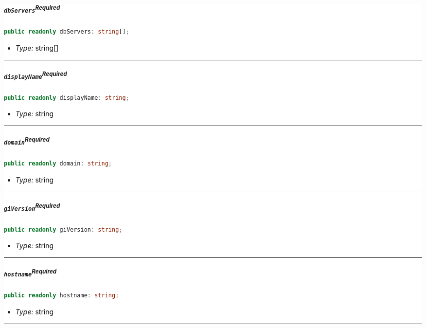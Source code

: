 ##### `dbServers`<sup>Required</sup> <a name="dbServers" id="@cdktf/provider-azurerm.oracleCloudVmCluster.OracleCloudVmCluster.property.dbServers"></a>

```typescript
public readonly dbServers: string[];
```

- *Type:* string[]

---

##### `displayName`<sup>Required</sup> <a name="displayName" id="@cdktf/provider-azurerm.oracleCloudVmCluster.OracleCloudVmCluster.property.displayName"></a>

```typescript
public readonly displayName: string;
```

- *Type:* string

---

##### `domain`<sup>Required</sup> <a name="domain" id="@cdktf/provider-azurerm.oracleCloudVmCluster.OracleCloudVmCluster.property.domain"></a>

```typescript
public readonly domain: string;
```

- *Type:* string

---

##### `giVersion`<sup>Required</sup> <a name="giVersion" id="@cdktf/provider-azurerm.oracleCloudVmCluster.OracleCloudVmCluster.property.giVersion"></a>

```typescript
public readonly giVersion: string;
```

- *Type:* string

---

##### `hostname`<sup>Required</sup> <a name="hostname" id="@cdktf/provider-azurerm.oracleCloudVmCluster.OracleCloudVmCluster.property.hostname"></a>

```typescript
public readonly hostname: string;
```

- *Type:* string

---
